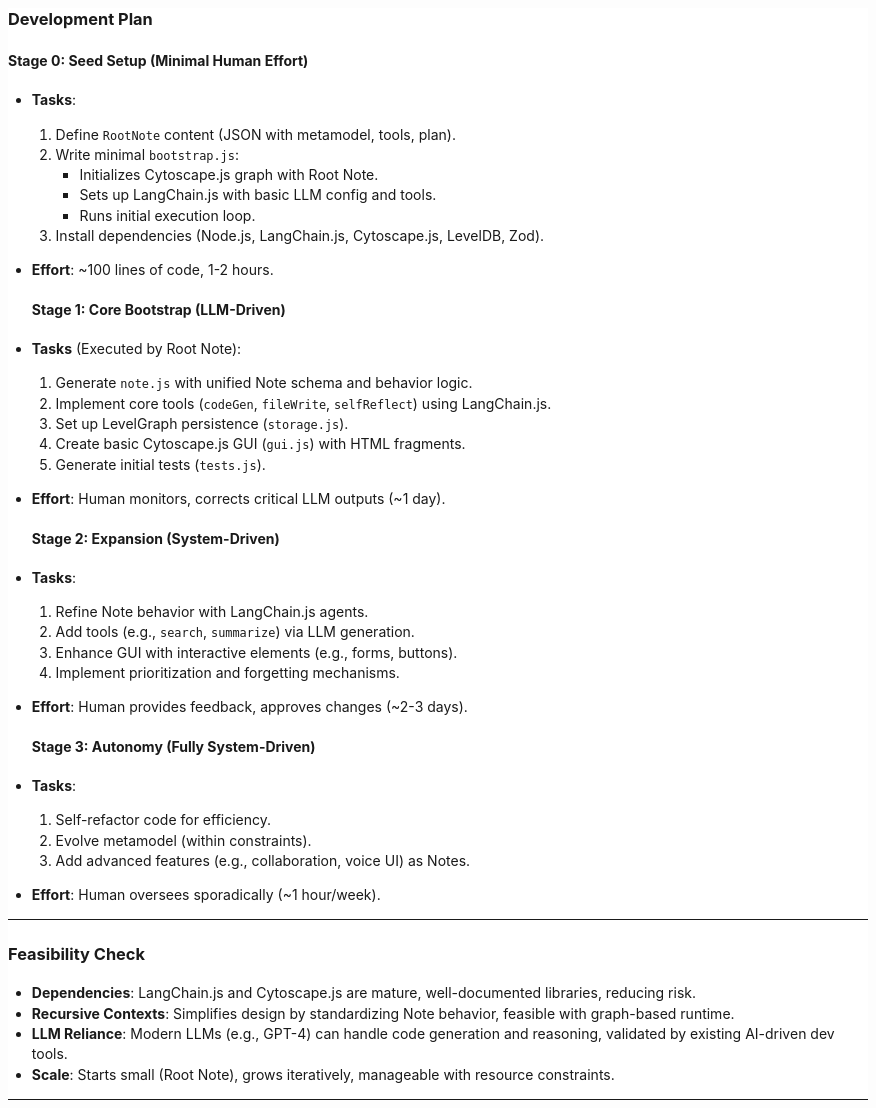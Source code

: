 
### **Development Plan**

#### **Stage 0: Seed Setup (Minimal Human Effort)**

- **Tasks**:  
  1. Define `RootNote` content (JSON with metamodel, tools, plan).  
  2. Write minimal `bootstrap.js`:  
     - Initializes Cytoscape.js graph with Root Note.  
     - Sets up LangChain.js with basic LLM config and tools.  
     - Runs initial execution loop.  
  3. Install dependencies (Node.js, LangChain.js, Cytoscape.js, LevelDB, Zod).  
- **Effort**: \~100 lines of code, 1-2 hours.

  #### **Stage 1: Core Bootstrap (LLM-Driven)**

- **Tasks** (Executed by Root Note):  
  1. Generate `note.js` with unified Note schema and behavior logic.  
  2. Implement core tools (`codeGen`, `fileWrite`, `selfReflect`) using LangChain.js.  
  3. Set up LevelGraph persistence (`storage.js`).  
  4. Create basic Cytoscape.js GUI (`gui.js`) with HTML fragments.  
  5. Generate initial tests (`tests.js`).  
- **Effort**: Human monitors, corrects critical LLM outputs (\~1 day).

  #### **Stage 2: Expansion (System-Driven)**

- **Tasks**:  
  1. Refine Note behavior with LangChain.js agents.  
  2. Add tools (e.g., `search`, `summarize`) via LLM generation.  
  3. Enhance GUI with interactive elements (e.g., forms, buttons).  
  4. Implement prioritization and forgetting mechanisms.  
- **Effort**: Human provides feedback, approves changes (\~2-3 days).

  #### **Stage 3: Autonomy (Fully System-Driven)**

- **Tasks**:  
  1. Self-refactor code for efficiency.  
  2. Evolve metamodel (within constraints).  
  3. Add advanced features (e.g., collaboration, voice UI) as Notes.  
- **Effort**: Human oversees sporadically (\~1 hour/week).

---

### **Feasibility Check**

- **Dependencies**: LangChain.js and Cytoscape.js are mature, well-documented libraries, reducing risk.  
- **Recursive Contexts**: Simplifies design by standardizing Note behavior, feasible with graph-based runtime.  
- **LLM Reliance**: Modern LLMs (e.g., GPT-4) can handle code generation and reasoning, validated by existing AI-driven dev tools.  
- **Scale**: Starts small (Root Note), grows iteratively, manageable with resource constraints.

---
